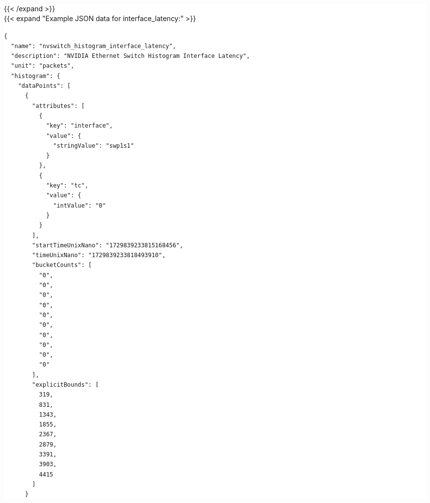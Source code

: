 
{{< /expand >}}
<br>
{{< expand "Example JSON data for interface_latency:" >}}
```
{
  "name": "nvswitch_histogram_interface_latency",
  "description": "NVIDIA Ethernet Switch Histogram Interface Latency",
  "unit": "packets",
  "histogram": {
    "dataPoints": [
      {
        "attributes": [
          {
            "key": "interface",
            "value": {
              "stringValue": "swp1s1"
            }
          },
          {
            "key": "tc",
            "value": {
              "intValue": "0"
            }
          }
        ],
        "startTimeUnixNano": "1729839233815168456",
        "timeUnixNano": "1729839233818493910",
        "bucketCounts": [
          "0",
          "0",
          "0",
          "0",
          "0",
          "0",
          "0",
          "0",
          "0",
          "0"
        ],
        "explicitBounds": [
          319,
          831,
          1343,
          1855,
          2367,
          2879,
          3391,
          3903,
          4415
        ]
      }
```
